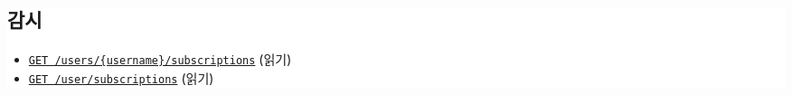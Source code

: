 ## 감시

- [`GET /users/{username}/subscriptions`](/rest/reference/activity#list-repositories-watched-by-a-user) (읽기)
- [`GET /user/subscriptions`](/rest/reference/activity#list-repositories-watched-by-the-authenticated-user) (읽기)
